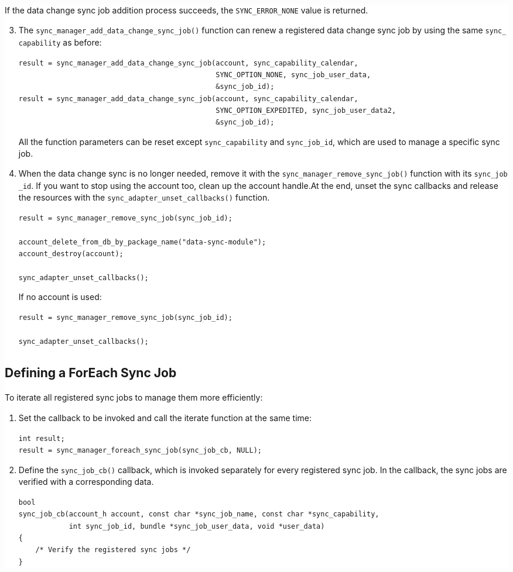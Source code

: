   If the data change sync job addition process succeeds, the `SYNC_ERROR_NONE` value is returned.

3. The `sync_manager_add_data_change_sync_job()` function can renew a registered data change sync job by using the same `sync_capability` as before:

    ```
    result = sync_manager_add_data_change_sync_job(account, sync_capability_calendar,
                                                   SYNC_OPTION_NONE, sync_job_user_data,
                                                   &sync_job_id);
    result = sync_manager_add_data_change_sync_job(account, sync_capability_calendar,
                                                   SYNC_OPTION_EXPEDITED, sync_job_user_data2,
                                                   &sync_job_id);
    ```

	All the function parameters can be reset except `sync_capability` and `sync_job_id`, which are used to manage a specific sync job.

4. When the data change sync is no longer needed, remove it with the `sync_manager_remove_sync_job()` function with its `sync_job_id`. If you want to stop using the account too, clean up the account handle.At the end, unset the sync callbacks and release the resources with the `sync_adapter_unset_callbacks()` function.

    ```
    result = sync_manager_remove_sync_job(sync_job_id);

    account_delete_from_db_by_package_name("data-sync-module");
    account_destroy(account);

    sync_adapter_unset_callbacks();
    ```

	If no account is used:

    ```
    result = sync_manager_remove_sync_job(sync_job_id);

    sync_adapter_unset_callbacks();
    ```

<a name="foreach_sync"></a>
## Defining a ForEach Sync Job

To iterate all registered sync jobs to manage them more efficiently:

1. Set the callback to be invoked and call the iterate function at the same time:

   ```
   int result;
   result = sync_manager_foreach_sync_job(sync_job_cb, NULL);
   ```

2. Define the `sync_job_cb()` callback, which is invoked separately for every registered sync job. In the callback, the sync jobs are verified with a corresponding data.

    ```
    bool
    sync_job_cb(account_h account, const char *sync_job_name, const char *sync_capability,
                int sync_job_id, bundle *sync_job_user_data, void *user_data)
    {
        /* Verify the registered sync jobs */
    }
    ```
